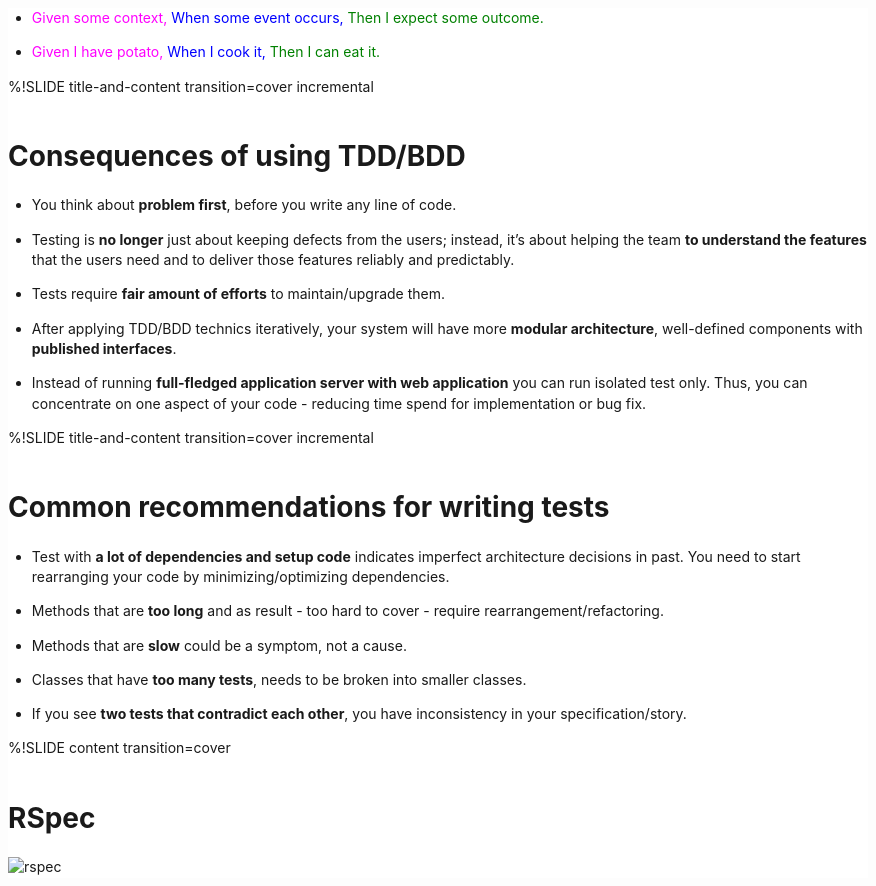 * <span style="color:magenta">Given some context,<span> <span style="color:blue">When some event occurs,</span> <span style="color:green">Then I expect some outcome.</span>

* <span style="color:magenta">Given I have potato,<span> <span style="color:blue">When I cook it,</span> <span style="color:green">Then I can eat it.</span>



%!SLIDE title-and-content transition=cover incremental

# Consequences of using TDD/BDD

* You think about **problem first**, before you write any line of code.

* Testing is **no longer** just about keeping defects from the users; instead, it’s about helping the team **to understand
the features** that the users need and to deliver those features reliably and predictably.

* Tests require **fair amount of efforts** to maintain/upgrade them.

* After applying TDD/BDD technics iteratively, your system will have more **modular architecture**,
well-defined components with **published interfaces**.

* Instead of running **full-fledged application server with web application** you can run isolated test only.
Thus, you can concentrate on one aspect of your code - reducing time spend for implementation or bug fix.



%!SLIDE title-and-content transition=cover incremental

# Common recommendations for writing tests

* Test with  **a lot of dependencies and setup code** indicates imperfect architecture decisions in past.
You need to start rearranging your code by minimizing/optimizing dependencies.

* Methods that are **too long** and as result - too hard to cover - require rearrangement/refactoring.

* Methods that are **slow** could be a symptom, not a cause.

* Classes that have **too many tests**, needs to be broken into smaller classes.

* If you see **two tests that contradict each other**, you have inconsistency in your specification/story.

%!SLIDE content transition=cover

# RSpec

>

![rspec](02/images/rspec.jpg)
